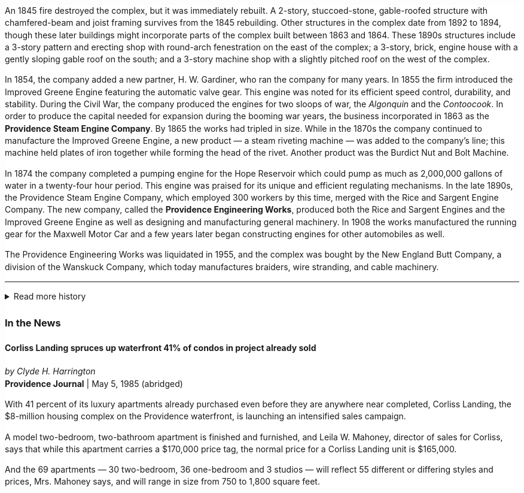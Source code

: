 An 1845 fire destroyed the complex, but it was immediately rebuilt. A 2-story, stuccoed-stone, gable-roofed structure with chamfered-beam and joist framing survives from the 1845 rebuilding. Other structures in the complex date from 1892 to 1894, though these later buildings might incorporate parts of the complex built between 1863 and 1864. These 1890s structures include a 3-story pattern and erecting shop with round-arch fenestration on the east of the complex; a 3-story, brick, engine house with a gently sloping gable roof on the south; and a 3-story machine shop with a slightly pitched roof on the west of the complex.

In 1854, the company added a new partner, H. W. Gardiner, who ran the company for many years. In 1855 the firm introduced the Improved Greene Engine featuring the automatic valve gear. This engine was noted for its efficient speed control, durability, and stability. During the Civil War, the company produced the engines for two sloops of war, the _Algonquin_ and the _Contoocook_. In order to produce the capital needed for expansion during the booming war years, the business incorporated in 1863 as the **Providence Steam Engine Company**. By 1865 the works had tripled in size. While in the 1870s the company continued to manufacture the Improved Greene Engine, a new product — a steam riveting machine — was added to the company’s line; this machine held plates of iron together while forming the head of the rivet. Another product was the Burdict Nut and Bolt Machine. 

In 1874 the company completed a pumping engine for the Hope Reservoir which could pump as much as 2,000,000 gallons of water in a twenty-four hour period. This engine was praised for its unique and efficient regulating mechanisms. In the late 1890s, the Providence Steam Engine Company, which employed 300 workers by this time, merged with the Rice and Sargent Engine Company. The new company, called the **Providence Engineering Works**, produced both the Rice and Sargent Engines and the Improved Greene Engine as well as designing and manufacturing general machinery. In 1908 the works manufactured the running gear for the Maxwell Motor Car and a few years later began constructing engines for other automobiles as well. 

The Providence Engineering Works was liquidated in 1955, and the complex was bought by the New England Butt Company, a division of the Wanskuck Company, which today manufactures braiders, wire stranding, and cable machinery.

***

<details markdown="1" class="rhythm"><summary>Read more history</summary></details>


### In the News

#### Corliss Landing spruces up waterfront 41% of condos in project already sold

_by Clyde H. Harrington_  
**Providence Journal** | May 5, 1985 (abridged)

With 41 percent of its luxury apartments already purchased even before they are anywhere near completed, Corliss Landing, the $8-million housing complex on the Providence waterfront, is launching an intensified sales campaign.

A model two-bedroom, two-bathroom apartment is finished and furnished, and Leila W. Mahoney, director of sales for Corliss, says that while this apartment carries a $170,000 price tag, the normal price for a Corliss Landing unit is $165,000.

And the 69 apartments — 30 two-bedroom, 36 one-bedroom and 3 studios — will reflect 55 different or differing styles and prices, Mrs. Mahoney says, and will range in size from 750 to 1,800 square feet.
